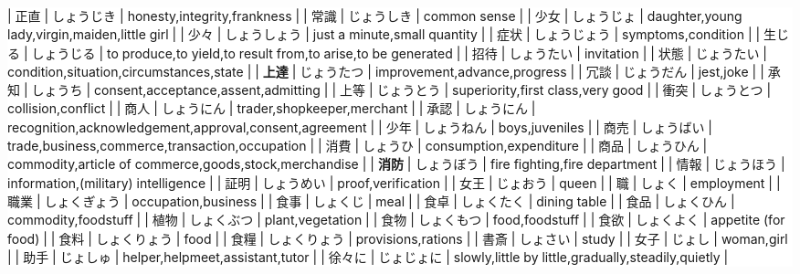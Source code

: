 | 正直 | しょうじき | honesty,integrity,frankness |
| 常識 | じょうしき | common sense |
| 少女 | しょうじょ | daughter,young lady,virgin,maiden,little girl |
| 少々 | しょうしょう | just a minute,small quantity |
| 症状 | しょうじょう | symptoms,condition |
| 生じる | しょうじる | to produce,to yield,to result from,to arise,to be generated |
| 招待 | しょうたい | invitation |
| 状態 | じょうたい | condition,situation,circumstances,state |
| **上達** | じょうたつ | improvement,advance,progress |
| 冗談 | じょうだん | jest,joke |
| 承知 | しょうち | consent,acceptance,assent,admitting |
| 上等 | じょうとう | superiority,first class,very good |
| 衝突 | しょうとつ | collision,conflict |
| 商人 | しょうにん | trader,shopkeeper,merchant |
| 承認 | しょうにん | recognition,acknowledgement,approval,consent,agreement |
| 少年 | しょうねん | boys,juveniles |
| 商売 | しょうばい | trade,business,commerce,transaction,occupation |
| 消費 | しょうひ | consumption,expenditure |
| 商品 | しょうひん | commodity,article of commerce,goods,stock,merchandise |
| **消防** | しょうぼう | fire fighting,fire department |
| 情報 | じょうほう | information,(military) intelligence |
| 証明 | しょうめい | proof,verification |
| 女王 | じょおう | queen |
| 職 | しょく | employment |
| 職業 | しょくぎょう | occupation,business |
| 食事 | しょくじ | meal |
| 食卓 | しょくたく | dining table |
| 食品 | しょくひん | commodity,foodstuff |
| 植物 | しょくぶつ | plant,vegetation |
| 食物 | しょくもつ | food,foodstuff |
| 食欲 | しょくよく | appetite (for food) |
| 食料 | しょくりょう | food |
| 食糧 | しょくりょう | provisions,rations |
| 書斎 | しょさい | study |
| 女子 | じょし | woman,girl |
| 助手 | じょしゅ | helper,helpmeet,assistant,tutor |
| 徐々に | じょじょに | slowly,little by little,gradually,steadily,quietly |